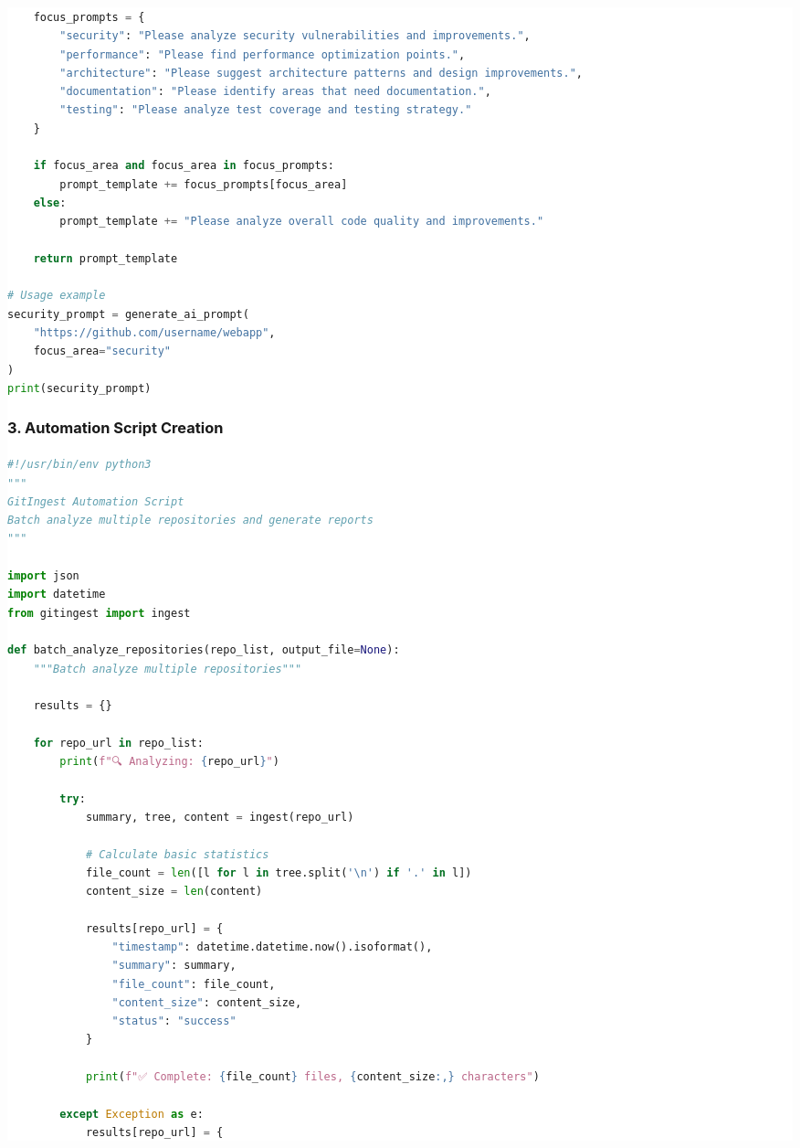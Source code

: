 ```python
    focus_prompts = {
        "security": "Please analyze security vulnerabilities and improvements.",
        "performance": "Please find performance optimization points.",
        "architecture": "Please suggest architecture patterns and design improvements.",
        "documentation": "Please identify areas that need documentation.",
        "testing": "Please analyze test coverage and testing strategy."
    }
    
    if focus_area and focus_area in focus_prompts:
        prompt_template += focus_prompts[focus_area]
    else:
        prompt_template += "Please analyze overall code quality and improvements."
    
    return prompt_template

# Usage example
security_prompt = generate_ai_prompt(
    "https://github.com/username/webapp",
    focus_area="security"
)
print(security_prompt)
```

### 3. Automation Script Creation

```python
#!/usr/bin/env python3
"""
GitIngest Automation Script
Batch analyze multiple repositories and generate reports
"""

import json
import datetime
from gitingest import ingest

def batch_analyze_repositories(repo_list, output_file=None):
    """Batch analyze multiple repositories"""
    
    results = {}
    
    for repo_url in repo_list:
        print(f"🔍 Analyzing: {repo_url}")
        
        try:
            summary, tree, content = ingest(repo_url)
            
            # Calculate basic statistics
            file_count = len([l for l in tree.split('\n') if '.' in l])
            content_size = len(content)
            
            results[repo_url] = {
                "timestamp": datetime.datetime.now().isoformat(),
                "summary": summary,
                "file_count": file_count,
                "content_size": content_size,
                "status": "success"
            }
            
            print(f"✅ Complete: {file_count} files, {content_size:,} characters")
            
        except Exception as e:
            results[repo_url] = {
```